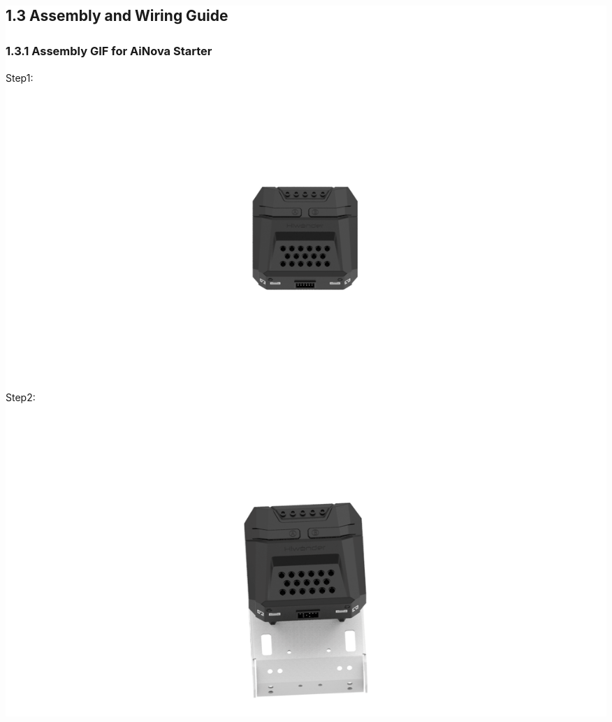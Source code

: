 <p id="anchor_1_3"></p>

## 1.3 Assembly and Wiring Guide

### 1.3.1 Assembly GIF for AiNova Starter

<p class="step">Step1:</p>

<img class="common_img" src="../_static/media/chapter_1/section_3/01/1.gif" />

<p class="step">Step2:</p>

<img class="common_img" src="../_static/media/chapter_1/section_3/01/2.gif" />
